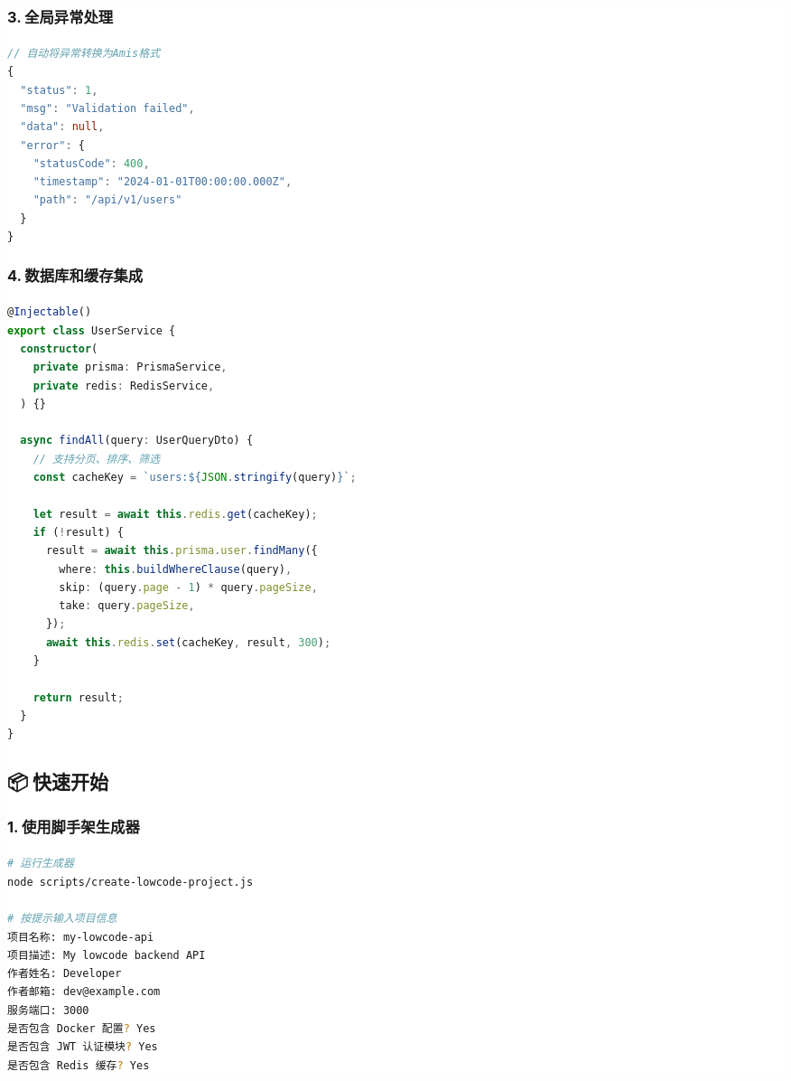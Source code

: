 ### 3. 全局异常处理
```typescript
// 自动将异常转换为Amis格式
{
  "status": 1,
  "msg": "Validation failed",
  "data": null,
  "error": {
    "statusCode": 400,
    "timestamp": "2024-01-01T00:00:00.000Z",
    "path": "/api/v1/users"
  }
}
```

### 4. 数据库和缓存集成
```typescript
@Injectable()
export class UserService {
  constructor(
    private prisma: PrismaService,
    private redis: RedisService,
  ) {}

  async findAll(query: UserQueryDto) {
    // 支持分页、排序、筛选
    const cacheKey = `users:${JSON.stringify(query)}`;
    
    let result = await this.redis.get(cacheKey);
    if (!result) {
      result = await this.prisma.user.findMany({
        where: this.buildWhereClause(query),
        skip: (query.page - 1) * query.pageSize,
        take: query.pageSize,
      });
      await this.redis.set(cacheKey, result, 300);
    }
    
    return result;
  }
}
```

## 📦 快速开始

### 1. 使用脚手架生成器
```bash
# 运行生成器
node scripts/create-lowcode-project.js

# 按提示输入项目信息
项目名称: my-lowcode-api
项目描述: My lowcode backend API
作者姓名: Developer
作者邮箱: dev@example.com
服务端口: 3000
是否包含 Docker 配置? Yes
是否包含 JWT 认证模块? Yes
是否包含 Redis 缓存? Yes
```
